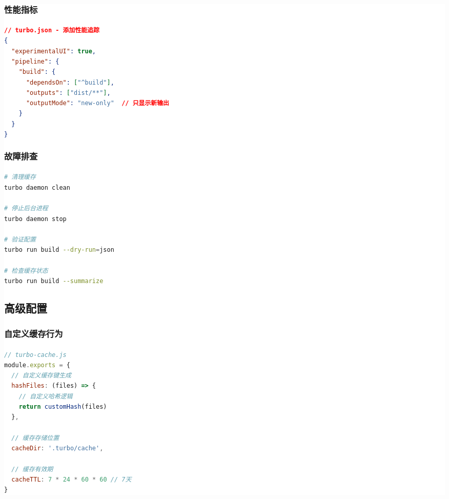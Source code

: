 ### 性能指标

```json
// turbo.json - 添加性能追踪
{
  "experimentalUI": true,
  "pipeline": {
    "build": {
      "dependsOn": ["^build"],
      "outputs": ["dist/**"],
      "outputMode": "new-only"  // 只显示新输出
    }
  }
}
```

### 故障排查

```bash
# 清理缓存
turbo daemon clean

# 停止后台进程
turbo daemon stop

# 验证配置
turbo run build --dry-run=json

# 检查缓存状态
turbo run build --summarize
```

## 高级配置

### 自定义缓存行为

```javascript
// turbo-cache.js
module.exports = {
  // 自定义缓存键生成
  hashFiles: (files) => {
    // 自定义哈希逻辑
    return customHash(files)
  },
  
  // 缓存存储位置
  cacheDir: '.turbo/cache',
  
  // 缓存有效期
  cacheTTL: 7 * 24 * 60 * 60 // 7天
}
```
